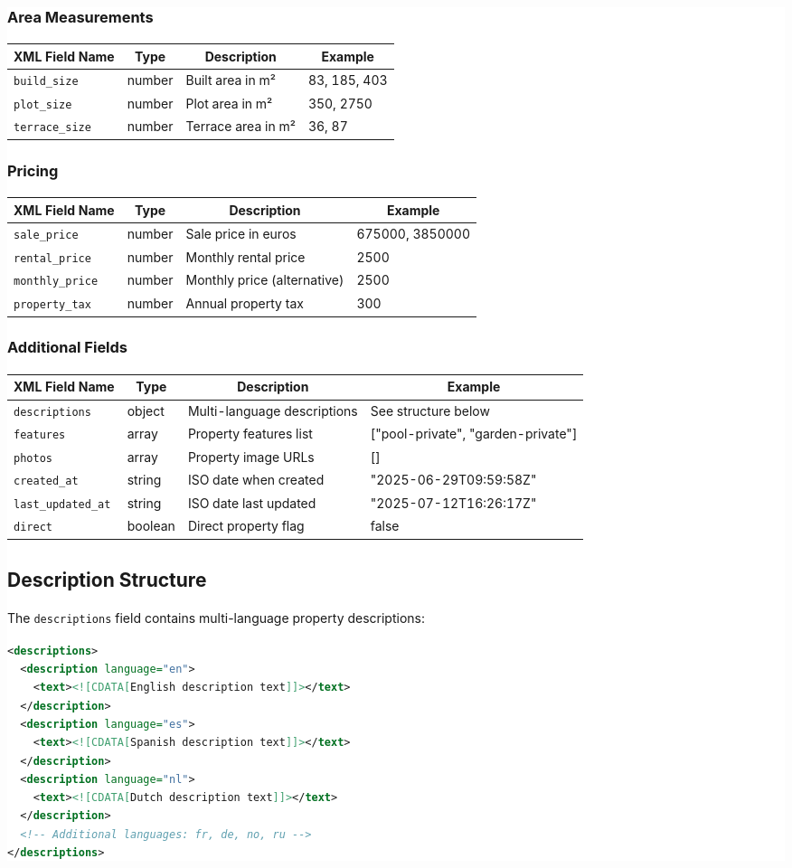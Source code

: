 ### Area Measurements
| XML Field Name | Type | Description | Example |
|----------------|------|-------------|---------|
| `build_size` | number | Built area in m² | 83, 185, 403 |
| `plot_size` | number | Plot area in m² | 350, 2750 |
| `terrace_size` | number | Terrace area in m² | 36, 87 |

### Pricing
| XML Field Name | Type | Description | Example |
|----------------|------|-------------|---------|
| `sale_price` | number | Sale price in euros | 675000, 3850000 |
| `rental_price` | number | Monthly rental price | 2500 |
| `monthly_price` | number | Monthly price (alternative) | 2500 |
| `property_tax` | number | Annual property tax | 300 |

### Additional Fields
| XML Field Name | Type | Description | Example |
|----------------|------|-------------|---------|
| `descriptions` | object | Multi-language descriptions | See structure below |
| `features` | array | Property features list | ["pool-private", "garden-private"] |
| `photos` | array | Property image URLs | [] |
| `created_at` | string | ISO date when created | "2025-06-29T09:59:58Z" |
| `last_updated_at` | string | ISO date last updated | "2025-07-12T16:26:17Z" |
| `direct` | boolean | Direct property flag | false |

## Description Structure
The `descriptions` field contains multi-language property descriptions:

```xml
<descriptions>
  <description language="en">
    <text><![CDATA[English description text]]></text>
  </description>
  <description language="es">
    <text><![CDATA[Spanish description text]]></text>
  </description>
  <description language="nl">
    <text><![CDATA[Dutch description text]]></text>
  </description>
  <!-- Additional languages: fr, de, no, ru -->
</descriptions>
```
